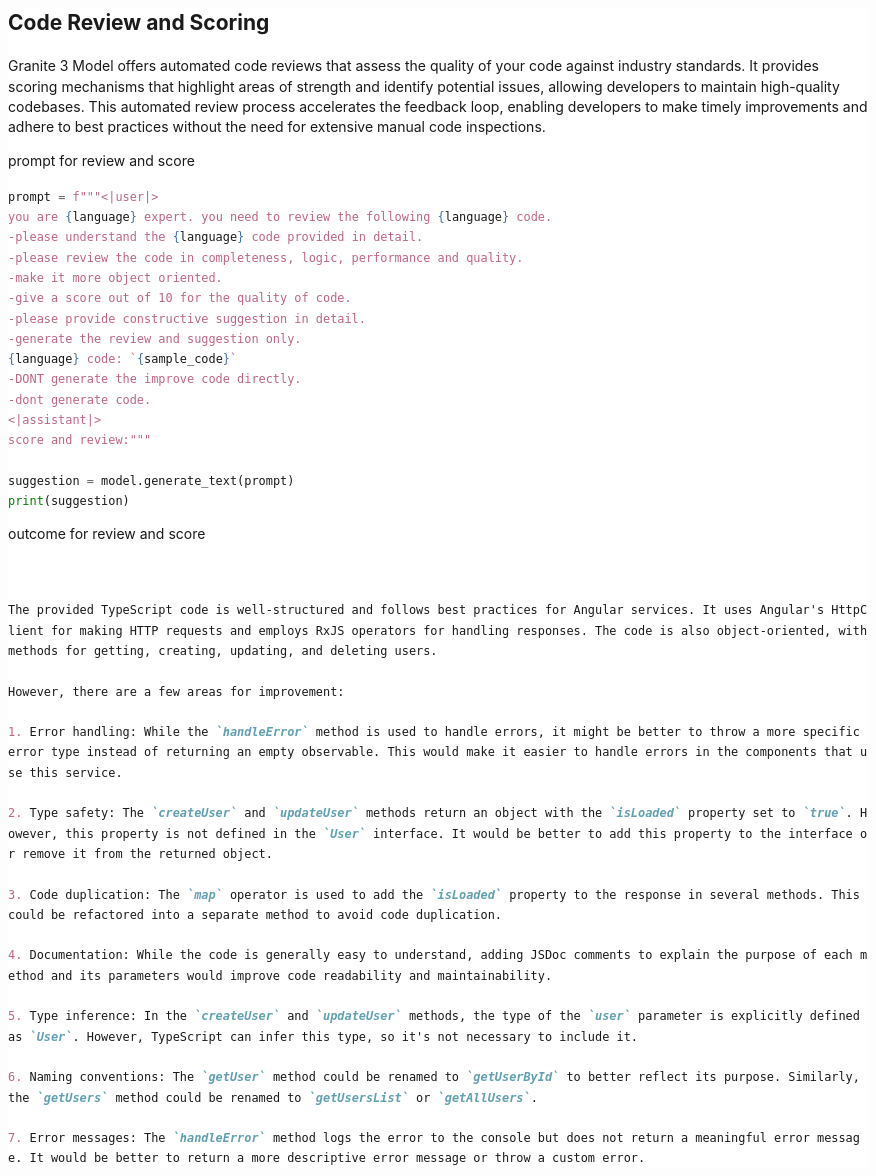 ## Code Review and Scoring

Granite 3 Model offers automated code reviews that assess the quality of your code against industry standards. It provides scoring mechanisms that highlight areas of strength and identify potential issues, allowing developers to maintain high-quality codebases. This automated review process accelerates the feedback loop, enabling developers to make timely improvements and adhere to best practices without the need for extensive manual code inspections.

prompt for review and score

```python
prompt = f"""<|user|>
you are {language} expert. you need to review the following {language} code. 
-please understand the {language} code provided in detail.
-please review the code in completeness, logic, performance and quality.
-make it more object oriented.
-give a score out of 10 for the quality of code.
-please provide constructive suggestion in detail.
-generate the review and suggestion only.
{language} code: `{sample_code}`
-DONT generate the improve code directly.
-dont generate code.
<|assistant|>
score and review:"""

suggestion = model.generate_text(prompt)
print(suggestion)
```

outcome for review and score

```markdown


The provided TypeScript code is well-structured and follows best practices for Angular services. It uses Angular's HttpClient for making HTTP requests and employs RxJS operators for handling responses. The code is also object-oriented, with methods for getting, creating, updating, and deleting users.

However, there are a few areas for improvement:

1. Error handling: While the `handleError` method is used to handle errors, it might be better to throw a more specific error type instead of returning an empty observable. This would make it easier to handle errors in the components that use this service.

2. Type safety: The `createUser` and `updateUser` methods return an object with the `isLoaded` property set to `true`. However, this property is not defined in the `User` interface. It would be better to add this property to the interface or remove it from the returned object.

3. Code duplication: The `map` operator is used to add the `isLoaded` property to the response in several methods. This could be refactored into a separate method to avoid code duplication.

4. Documentation: While the code is generally easy to understand, adding JSDoc comments to explain the purpose of each method and its parameters would improve code readability and maintainability.

5. Type inference: In the `createUser` and `updateUser` methods, the type of the `user` parameter is explicitly defined as `User`. However, TypeScript can infer this type, so it's not necessary to include it.

6. Naming conventions: The `getUser` method could be renamed to `getUserById` to better reflect its purpose. Similarly, the `getUsers` method could be renamed to `getUsersList` or `getAllUsers`.

7. Error messages: The `handleError` method logs the error to the console but does not return a meaningful error message. It would be better to return a more descriptive error message or throw a custom error.
```